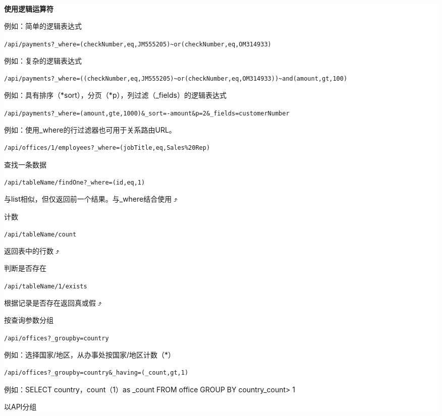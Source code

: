 **使用逻辑运算符**

例如：简单的逻辑表达式

```
/api/payments?_where=(checkNumber,eq,JM555205)~or(checkNumber,eq,OM314933)
```

例如：复杂的逻辑表达式

```
/api/payments?_where=((checkNumber,eq,JM555205)~or(checkNumber,eq,OM314933))~and(amount,gt,100)
```

例如：具有排序（*sort），分页（*p），列过滤（_fields）的逻辑表达式

```
/api/payments?_where=(amount,gte,1000)&_sort=-amount&p=2&_fields=customerNumber
```

例如：使用_where的行过滤器也可用于关系路由URL。

```
/api/offices/1/employees?_where=(jobTitle,eq,Sales%20Rep)
```

查找一条数据

```
/api/tableName/findOne?_where=(id,eq,1)
```

与list相似，但仅返回前一个结果。与_where结合使用 ⤴️

计数

```
/api/tableName/count
```

返回表中的行数 ⤴️

判断是否存在

```
/api/tableName/1/exists
```

根据记录是否存在返回真或假 ⤴️

按查询参数分组

```
/api/offices?_groupby=country
```

例如：选择国家/地区，从办事处按国家/地区计数（*）

```
/api/offices?_groupby=country&_having=(_count,gt,1)
```

例如：SELECT country，count（1）as _count FROM office GROUP BY country_count> 1

以API分组
